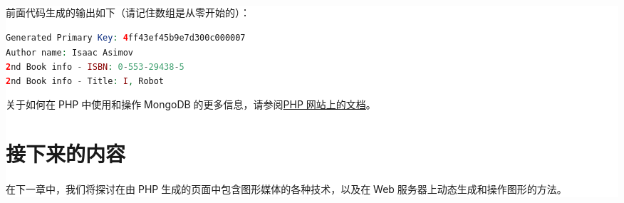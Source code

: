 前面代码生成的输出如下（请记住数组是从零开始的）：

```php
Generated Primary Key: 4ff43ef45b9e7d300c000007
Author name: Isaac Asimov
2nd Book info - ISBN: 0-553-29438-5
2nd Book info - Title: I, Robot
```

关于如何在 PHP 中使用和操作 MongoDB 的更多信息，请参阅[PHP 网站上的文档](https://oreil.ly/GB6iV)。

# 接下来的内容

在下一章中，我们将探讨在由 PHP 生成的页面中包含图形媒体的各种技术，以及在 Web 服务器上动态生成和操作图形的方法。
